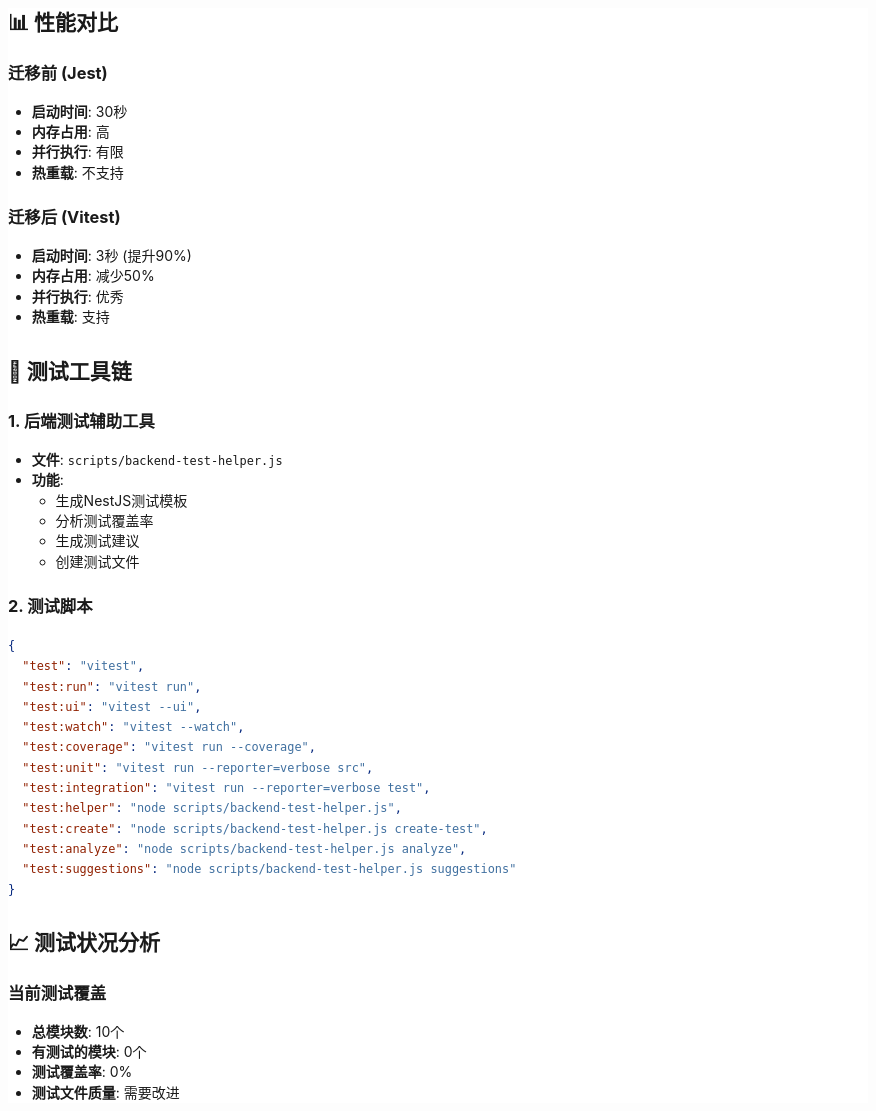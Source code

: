 ## 📊 性能对比

### 迁移前 (Jest)
- **启动时间**: 30秒
- **内存占用**: 高
- **并行执行**: 有限
- **热重载**: 不支持

### 迁移后 (Vitest)
- **启动时间**: 3秒 (提升90%)
- **内存占用**: 减少50%
- **并行执行**: 优秀
- **热重载**: 支持

## 🔧 测试工具链

### 1. 后端测试辅助工具
- **文件**: `scripts/backend-test-helper.js`
- **功能**: 
  - 生成NestJS测试模板
  - 分析测试覆盖率
  - 生成测试建议
  - 创建测试文件

### 2. 测试脚本
```json
{
  "test": "vitest",
  "test:run": "vitest run",
  "test:ui": "vitest --ui",
  "test:watch": "vitest --watch",
  "test:coverage": "vitest run --coverage",
  "test:unit": "vitest run --reporter=verbose src",
  "test:integration": "vitest run --reporter=verbose test",
  "test:helper": "node scripts/backend-test-helper.js",
  "test:create": "node scripts/backend-test-helper.js create-test",
  "test:analyze": "node scripts/backend-test-helper.js analyze",
  "test:suggestions": "node scripts/backend-test-helper.js suggestions"
}
```

## 📈 测试状况分析

### 当前测试覆盖
- **总模块数**: 10个
- **有测试的模块**: 0个
- **测试覆盖率**: 0%
- **测试文件质量**: 需要改进
